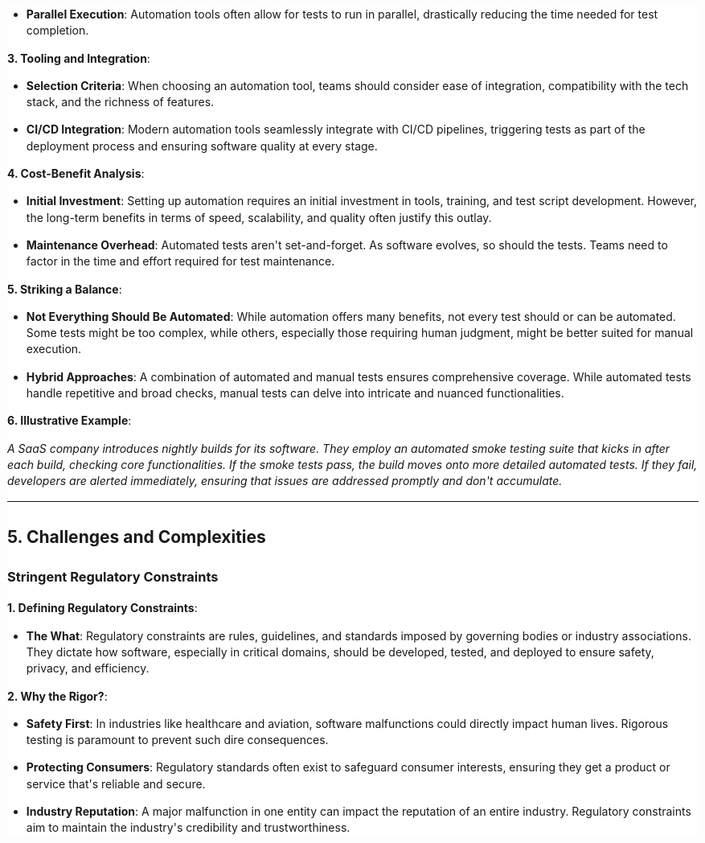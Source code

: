 - **Parallel Execution**: Automation tools often allow for tests to run in parallel, drastically reducing the time needed for test completion.

**3. Tooling and Integration**:

- **Selection Criteria**: When choosing an automation tool, teams should consider ease of integration, compatibility with the tech stack, and the richness of features.

- **CI/CD Integration**: Modern automation tools seamlessly integrate with CI/CD pipelines, triggering tests as part of the deployment process and ensuring software quality at every stage.

**4. Cost-Benefit Analysis**:

- **Initial Investment**: Setting up automation requires an initial investment in tools, training, and test script development. However, the long-term benefits in terms of speed, scalability, and quality often justify this outlay.

- **Maintenance Overhead**: Automated tests aren't set-and-forget. As software evolves, so should the tests. Teams need to factor in the time and effort required for test maintenance.

**5. Striking a Balance**:

- **Not Everything Should Be Automated**: While automation offers many benefits, not every test should or can be automated. Some tests might be too complex, while others, especially those requiring human judgment, might be better suited for manual execution.

- **Hybrid Approaches**: A combination of automated and manual tests ensures comprehensive coverage. While automated tests handle repetitive and broad checks, manual tests can delve into intricate and nuanced functionalities.

**6. Illustrative Example**:

*A SaaS company introduces nightly builds for its software. They employ an automated smoke testing suite that kicks in after each build, checking core functionalities. If the smoke tests pass, the build moves onto more detailed automated tests. If they fail, developers are alerted immediately, ensuring that issues are addressed promptly and don't accumulate.*

---

## 5. **Challenges and Complexities**

### **Stringent Regulatory Constraints**

**1. Defining Regulatory Constraints**:

- **The What**: Regulatory constraints are rules, guidelines, and standards imposed by governing bodies or industry associations. They dictate how software, especially in critical domains, should be developed, tested, and deployed to ensure safety, privacy, and efficiency.

**2. Why the Rigor?**:

- **Safety First**: In industries like healthcare and aviation, software malfunctions could directly impact human lives. Rigorous testing is paramount to prevent such dire consequences.

- **Protecting Consumers**: Regulatory standards often exist to safeguard consumer interests, ensuring they get a product or service that's reliable and secure.

- **Industry Reputation**: A major malfunction in one entity can impact the reputation of an entire industry. Regulatory constraints aim to maintain the industry's credibility and trustworthiness.
